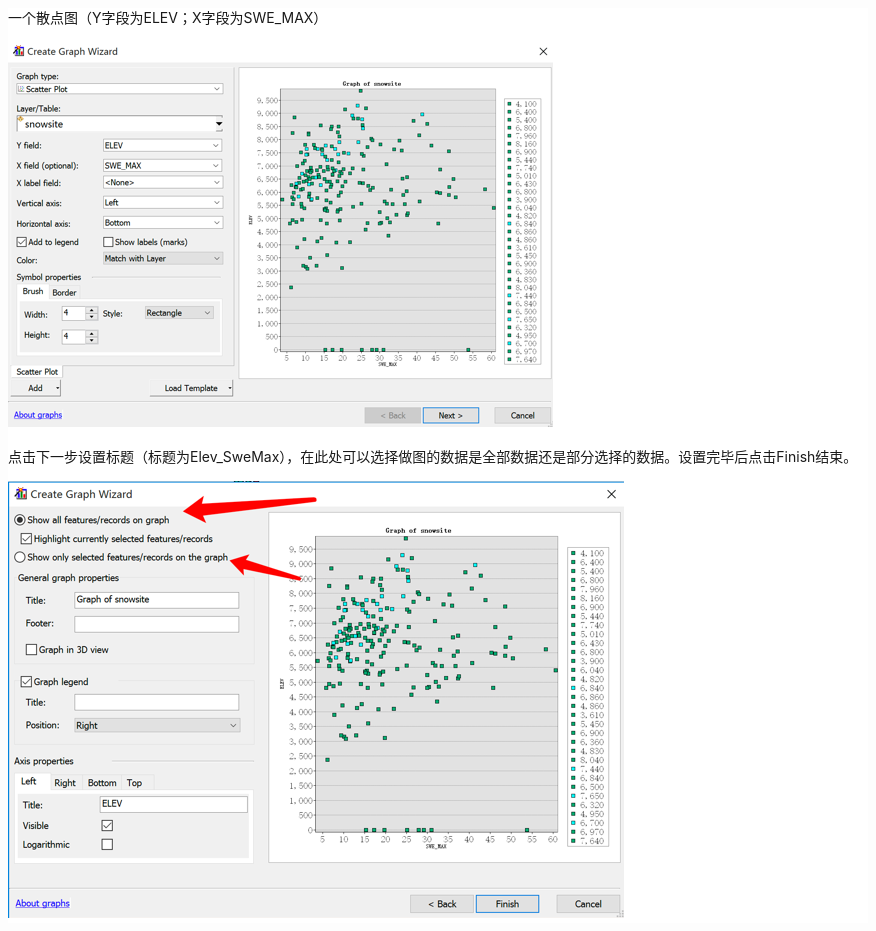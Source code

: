 一个散点图（Y字段为ELEV；X字段为SWE_MAX）

![](pic/6.png)

点击下一步设置标题（标题为Elev_SweMax），在此处可以选择做图的数据是全部数据还是部分选择的数据。设置完毕后点击Finish结束。

![](pic/7.png)